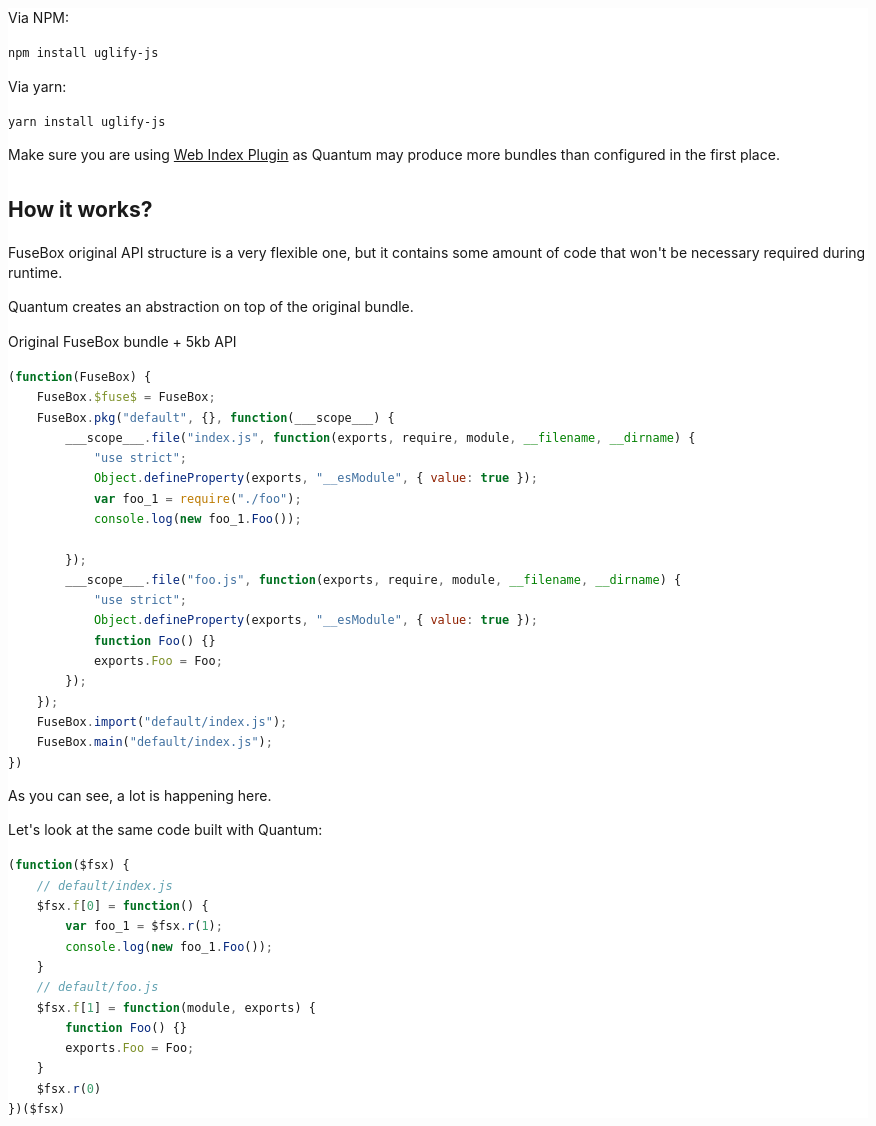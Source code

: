 Via NPM:
```bash
npm install uglify-js
```

Via yarn:
```bash
yarn install uglify-js
```

Make sure you are using [Web Index Plugin](/plugins/web-index-plugin#webindexplugin) as Quantum may produce more bundles than configured in the first place.


## How it works?

FuseBox original API structure is a very flexible one, but it contains some amount of code that won't be necessary required during runtime.

Quantum creates an abstraction on top of the original bundle.

Original FuseBox bundle + 5kb API

```js
(function(FuseBox) {
    FuseBox.$fuse$ = FuseBox;
    FuseBox.pkg("default", {}, function(___scope___) {
        ___scope___.file("index.js", function(exports, require, module, __filename, __dirname) {
            "use strict";
            Object.defineProperty(exports, "__esModule", { value: true });
            var foo_1 = require("./foo");
            console.log(new foo_1.Foo());

        });
        ___scope___.file("foo.js", function(exports, require, module, __filename, __dirname) {
            "use strict";
            Object.defineProperty(exports, "__esModule", { value: true });
            function Foo() {}
            exports.Foo = Foo;
        });
    });
    FuseBox.import("default/index.js");
    FuseBox.main("default/index.js");
})
```

As you can see, a lot is happening here.

Let's look at the same code built with Quantum:

```js
(function($fsx) {
    // default/index.js
    $fsx.f[0] = function() {
        var foo_1 = $fsx.r(1);
        console.log(new foo_1.Foo());
    }
    // default/foo.js
    $fsx.f[1] = function(module, exports) {
        function Foo() {}
        exports.Foo = Foo;
    }
    $fsx.r(0)
})($fsx)
```
